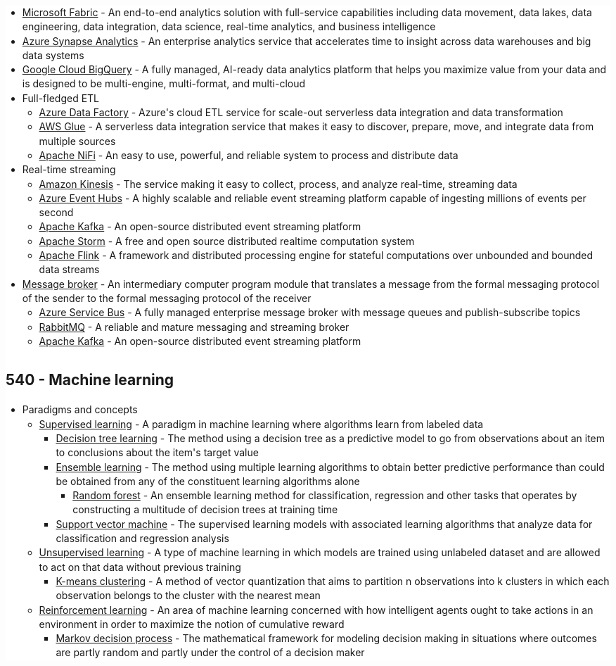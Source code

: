   * [Microsoft Fabric](https://www.microsoft.com/en-us/microsoft-fabric) - An end-to-end analytics solution with full-service capabilities including data movement, data lakes, data engineering, data integration, data science, real-time analytics, and business intelligence
  * [Azure Synapse Analytics](https://azure.microsoft.com/en-us/products/synapse-analytics/) - An enterprise analytics service that accelerates time to insight across data warehouses and big data systems
  * [Google Cloud BigQuery](https://cloud.google.com/bigquery) - A fully managed, AI-ready data analytics platform that helps you maximize value from your data and is designed to be multi-engine, multi-format, and multi-cloud
* Full-fledged ETL
  * [Azure Data Factory](https://azure.microsoft.com/en-us/products/data-factory/) - Azure's cloud ETL service for scale-out serverless data integration and data transformation
  * [AWS Glue](https://aws.amazon.com/glue/) - A serverless data integration service that makes it easy to discover, prepare, move, and integrate data from multiple sources
  * [Apache NiFi](https://nifi.apache.org/) - An easy to use, powerful, and reliable system to process and distribute data
* Real-time streaming
  * [Amazon Kinesis](https://aws.amazon.com/kinesis/) - The service making it easy to collect, process, and analyze real-time, streaming data
  * [Azure Event Hubs](https://azure.microsoft.com/en-us/products/event-hubs/) - A highly scalable and reliable event streaming platform capable of ingesting millions of events per second
  * [Apache Kafka](https://kafka.apache.org/) - An open-source distributed event streaming platform
  * [Apache Storm](https://storm.apache.org/) - A free and open source distributed realtime computation system
  * [Apache Flink](https://flink.apache.org/) - A framework and distributed processing engine for stateful computations over unbounded and bounded data streams
* [Message broker](https://en.wikipedia.org/wiki/Message_broker) - An intermediary computer program module that translates a message from the formal messaging protocol of the sender to the formal messaging protocol of the receiver
  * [Azure Service Bus](https://azure.microsoft.com/en-us/products/service-bus/) - A fully managed enterprise message broker with message queues and publish-subscribe topics
  * [RabbitMQ](https://www.rabbitmq.com/) - A reliable and mature messaging and streaming broker
  * [Apache Kafka](https://kafka.apache.org/) - An open-source distributed event streaming platform

## 540 - Machine learning

* Paradigms and concepts
  * [Supervised learning](https://en.wikipedia.org/wiki/Supervised_learning) - A paradigm in machine learning where algorithms learn from labeled data
    * [Decision tree learning](https://en.wikipedia.org/wiki/Decision_tree_learning) - The method using a decision tree as a predictive model to go from observations about an item to conclusions about the item's target value
    * [Ensemble learning](https://en.wikipedia.org/wiki/Ensemble_learning) - The method using multiple learning algorithms to obtain better predictive performance than could be obtained from any of the constituent learning algorithms alone
      * [Random forest](https://en.wikipedia.org/wiki/Random_forest) - An ensemble learning method for classification, regression and other tasks that operates by constructing a multitude of decision trees at training time
    * [Support vector machine](https://en.wikipedia.org/wiki/Support_vector_machine) - The supervised learning models with associated learning algorithms that analyze data for classification and regression analysis
  * [Unsupervised learning](https://en.wikipedia.org/wiki/Unsupervised_learning) - A type of machine learning in which models are trained using unlabeled dataset and are allowed to act on that data without previous training
    * [K-means clustering](https://en.wikipedia.org/wiki/K-means_clustering) - A method of vector quantization that aims to partition n observations into k clusters in which each observation belongs to the cluster with the nearest mean
  * [Reinforcement learning](https://en.wikipedia.org/wiki/Reinforcement_learning) - An area of machine learning concerned with how intelligent agents ought to take actions in an environment in order to maximize the notion of cumulative reward
    * [Markov decision process](https://en.wikipedia.org/wiki/Markov_decision_process) - The mathematical framework for modeling decision making in situations where outcomes are partly random and partly under the control of a decision maker